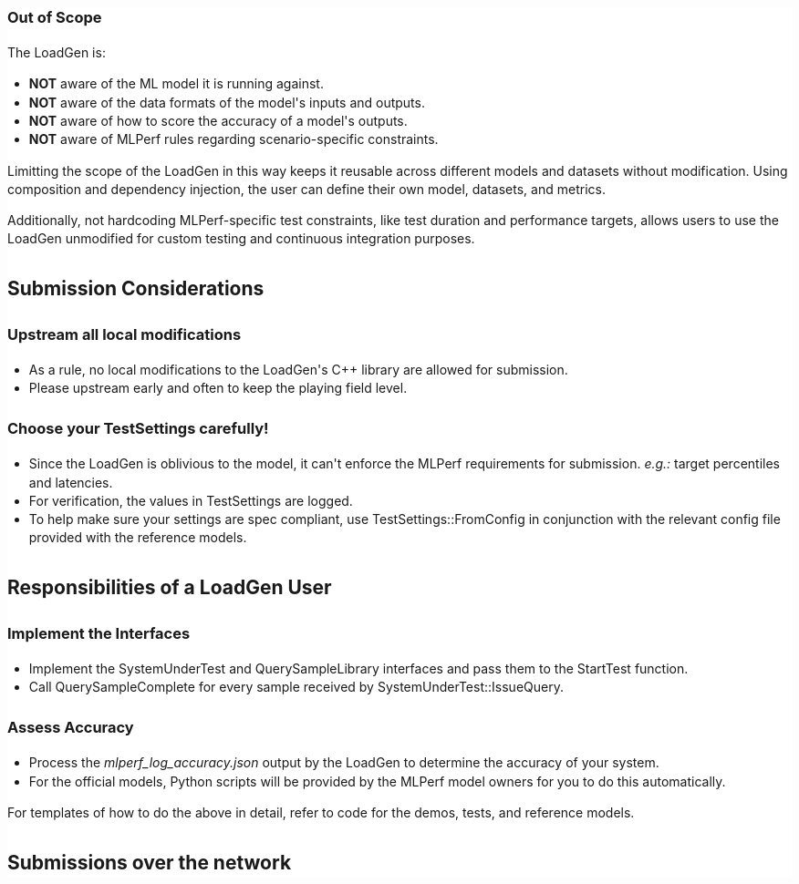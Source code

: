 ### Out of Scope
The LoadGen is:
* **NOT** aware of the ML model it is running against.
* **NOT** aware of the data formats of the model's inputs and outputs.
* **NOT** aware of how to score the accuracy of a model's outputs.
* **NOT** aware of MLPerf rules regarding scenario-specific constraints.

Limitting the scope of the LoadGen in this way keeps it reusable across
different models and datasets without modification. Using composition and
dependency injection, the user can define their own model, datasets, and
metrics.

Additionally, not hardcoding MLPerf-specific test constraints, like test
duration and performance targets, allows users to use the LoadGen unmodified
for custom testing and continuous integration purposes.

## Submission Considerations

### Upstream all local modifications
* As a rule, no local modifications to the LoadGen's C++ library are allowed
for submission.
* Please upstream early and often to keep the playing field level.

### Choose your TestSettings carefully!
* Since the LoadGen is oblivious to the model, it can't enforce the MLPerf
requirements for submission. *e.g.:* target percentiles and latencies.
* For verification, the values in TestSettings are logged.
* To help make sure your settings are spec compliant, use
TestSettings::FromConfig in conjunction with the relevant config file provided
with the reference models.

## Responsibilities of a LoadGen User

### Implement the Interfaces
* Implement the SystemUnderTest and QuerySampleLibrary interfaces and pass
  them to the StartTest function.
* Call QuerySampleComplete for every sample received by
  SystemUnderTest::IssueQuery.

### Assess Accuracy
* Process the *mlperf_log_accuracy.json* output by the LoadGen to determine
  the accuracy of your system.
* For the official models, Python scripts will be provided by the MLPerf model
  owners for you to do this automatically.

For templates of how to do the above in detail, refer to code for the demos,
tests, and reference models.


## Submissions over the network
